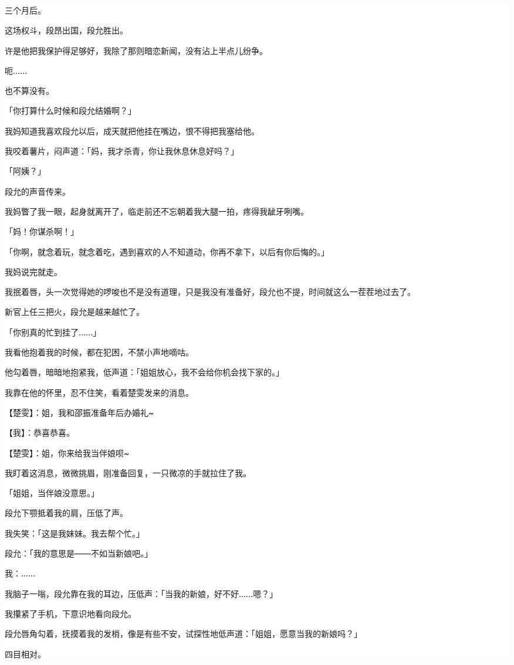 三个月后。

这场权斗，段昂出国，段允胜出。

许是他把我保护得足够好，我除了那则暗恋新闻，没有沾上半点儿纷争。

呃……

也不算没有。

「你打算什么时候和段允结婚啊？」

我妈知道我喜欢段允以后，成天就把他挂在嘴边，恨不得把我塞给他。

我咬着薯片，闷声道：「妈，我才杀青，你让我休息休息好吗？」

「阿姨？」

段允的声音传来。

我妈瞥了我一眼，起身就离开了，临走前还不忘朝着我大腿一拍，疼得我龇牙咧嘴。

「妈！你谋杀啊！」

「你啊，就念着玩，就念着吃，遇到喜欢的人不知道动，你再不拿下，以后有你后悔的。」

我妈说完就走。

我抿着唇，头一次觉得她的啰唆也不是没有道理，只是我没有准备好，段允也不提，时间就这么一茬茬地过去了。

新官上任三把火，段允是越来越忙了。

「你别真的忙到挂了……」

我看他抱着我的时候，都在犯困，不禁小声地嘀咕。

他勾着唇，暗暗地抱紧我，低声道：「姐姐放心，我不会给你机会找下家的。」

我靠在他的怀里，忍不住笑，看着楚雯发来的消息。

【楚雯】：姐，我和邵振准备年后办婚礼~

【我】：恭喜恭喜。

【楚雯】：姐，你来给我当伴娘呗~

我盯着这消息，微微挑眉，刚准备回复，一只微凉的手就拉住了我。

「姐姐，当伴娘没意思。」

段允下颚抵着我的肩，压低了声。

我失笑：「这是我妹妹。我去帮个忙。」

段允：「我的意思是——不如当新娘吧。」

我：……

我脑子一嗡，段允靠在我的耳边，压低声：「当我的新娘，好不好……嗯？」

我攥紧了手机，下意识地看向段允。

段允唇角勾着，抚摸着我的发梢，像是有些不安，试探性地低声道：「姐姐，愿意当我的新娘吗？」

四目相对。
